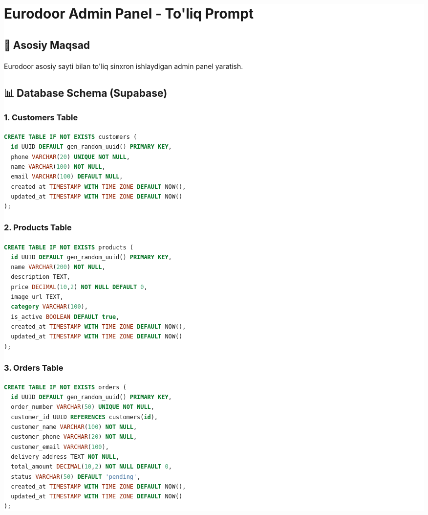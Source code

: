# Eurodoor Admin Panel - To'liq Prompt

## 🎯 Asosiy Maqsad
Eurodoor asosiy sayti bilan to'liq sinxron ishlaydigan admin panel yaratish.

## 📊 Database Schema (Supabase)

### 1. Customers Table
```sql
CREATE TABLE IF NOT EXISTS customers (
  id UUID DEFAULT gen_random_uuid() PRIMARY KEY,
  phone VARCHAR(20) UNIQUE NOT NULL,
  name VARCHAR(100) NOT NULL,
  email VARCHAR(100) DEFAULT NULL,
  created_at TIMESTAMP WITH TIME ZONE DEFAULT NOW(),
  updated_at TIMESTAMP WITH TIME ZONE DEFAULT NOW()
);
```

### 2. Products Table
```sql
CREATE TABLE IF NOT EXISTS products (
  id UUID DEFAULT gen_random_uuid() PRIMARY KEY,
  name VARCHAR(200) NOT NULL,
  description TEXT,
  price DECIMAL(10,2) NOT NULL DEFAULT 0,
  image_url TEXT,
  category VARCHAR(100),
  is_active BOOLEAN DEFAULT true,
  created_at TIMESTAMP WITH TIME ZONE DEFAULT NOW(),
  updated_at TIMESTAMP WITH TIME ZONE DEFAULT NOW()
);
```

### 3. Orders Table
```sql
CREATE TABLE IF NOT EXISTS orders (
  id UUID DEFAULT gen_random_uuid() PRIMARY KEY,
  order_number VARCHAR(50) UNIQUE NOT NULL,
  customer_id UUID REFERENCES customers(id),
  customer_name VARCHAR(100) NOT NULL,
  customer_phone VARCHAR(20) NOT NULL,
  customer_email VARCHAR(100),
  delivery_address TEXT NOT NULL,
  total_amount DECIMAL(10,2) NOT NULL DEFAULT 0,
  status VARCHAR(50) DEFAULT 'pending',
  created_at TIMESTAMP WITH TIME ZONE DEFAULT NOW(),
  updated_at TIMESTAMP WITH TIME ZONE DEFAULT NOW()
);
```
